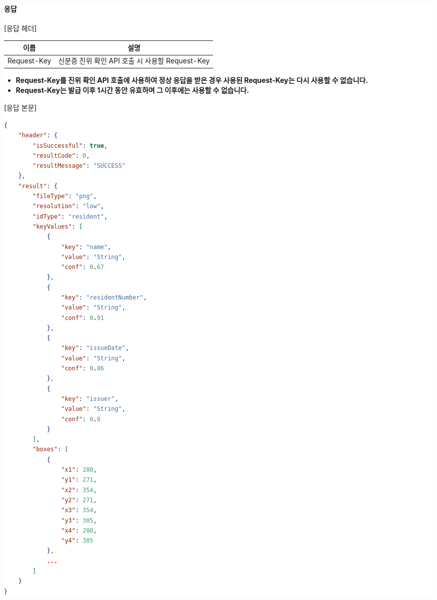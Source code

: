 #### 응답

[응답 헤더]

| 이름 | 설명 |
| --- | --- |
| Request-Key | 신분증 진위 확인 API 호출 시 사용할 Request-Key |

* **Request-Key를 진위 확인 API 호출에 사용하여 정상 응답을 받은 경우 사용된 Request-Key는 다시 사용할 수 없습니다.**
* **Request-Key는 발급 이후 1시간 동안 유효하며 그 이후에는 사용할 수 없습니다.**

[응답 본문]

```json
{
    "header": {
        "isSuccessful": true,
        "resultCode": 0,
        "resultMessage": "SUCCESS"
    },
    "result": {
        "fileType": "png",
        "resolution": "low",
        "idType": "resident",
        "keyValues": [
            {
                "key": "name",
                "value": "String",
                "conf": 0.67
            },
            {
                "key": "residentNumber",
                "value": "String",
                "conf": 0.91
            },
            {
                "key": "issueDate",
                "value": "String",
                "conf": 0.86
            },
            {
                "key": "issuer",
                "value": "String",
                "conf": 0.8
            }
        ],
        "boxes": [
            {
                "x1": 280,
                "y1": 271,
                "x2": 354,
                "y2": 271,
                "x3": 354,
                "y3": 305,
                "x4": 280,
                "y4": 305
            },
            ...
        ]
    }
}
```
